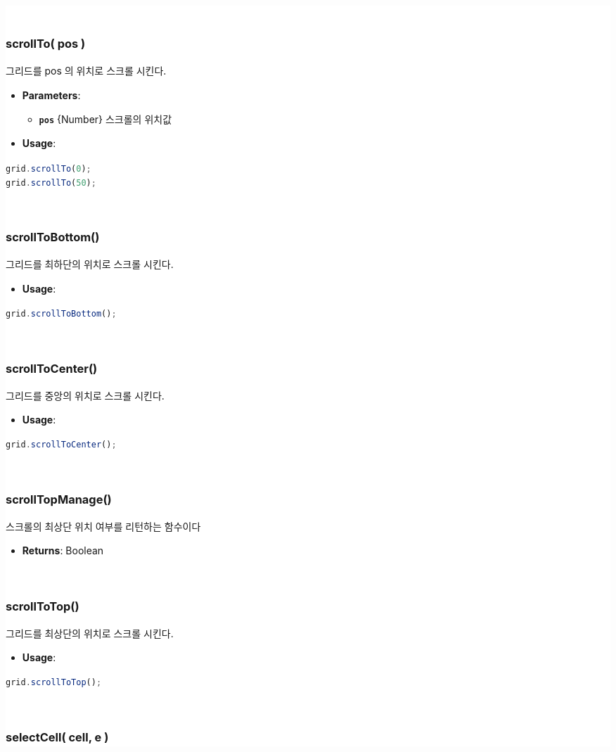 <br/>

### scrollTo( pos )

그리드를 pos 의 위치로 스크롤 시킨다.

* **Parameters**: 
	* **`pos`** {Number} 스크롤의 위치값

* **Usage**: 
```js
grid.scrollTo(0);
grid.scrollTo(50);
```

<br/>

### scrollToBottom()

그리드를 최하단의 위치로 스크롤 시킨다.

* **Usage**: 
```js
grid.scrollToBottom();
```

<br/>

### scrollToCenter()

그리드를 중앙의 위치로 스크롤 시킨다.

* **Usage**: 
```js
grid.scrollToCenter();
```

<br/>

### scrollTopManage()

스크롤의 최상단 위치 여부를 리턴하는 함수이다

* **Returns**: Boolean

<br/>

### scrollToTop()

그리드를 최상단의 위치로 스크롤 시킨다.

* **Usage**: 
```js
grid.scrollToTop();
```

<br/>

### selectCell( cell, e )
